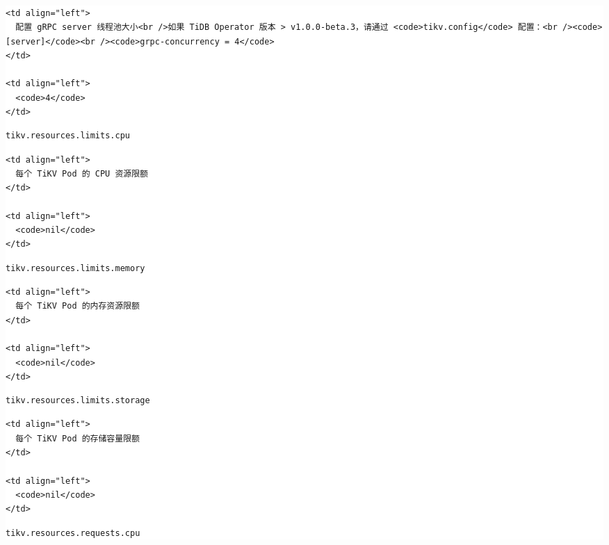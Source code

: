     <td align="left">
      配置 gRPC server 线程池大小<br />如果 TiDB Operator 版本 > v1.0.0-beta.3，请通过 <code>tikv.config</code> 配置：<br /><code>[server]</code><br /><code>grpc-concurrency = 4</code>
    </td>
    
    <td align="left">
      <code>4</code>
    </td>
  </tr>
  
  <tr>
    <td align="left">
      <code>tikv.resources.limits.cpu</code>
    </td>
    
    <td align="left">
      每个 TiKV Pod 的 CPU 资源限额
    </td>
    
    <td align="left">
      <code>nil</code>
    </td>
  </tr>
  
  <tr>
    <td align="left">
      <code>tikv.resources.limits.memory</code>
    </td>
    
    <td align="left">
      每个 TiKV Pod 的内存资源限额
    </td>
    
    <td align="left">
      <code>nil</code>
    </td>
  </tr>
  
  <tr>
    <td align="left">
      <code>tikv.resources.limits.storage</code>
    </td>
    
    <td align="left">
      每个 TiKV Pod 的存储容量限额
    </td>
    
    <td align="left">
      <code>nil</code>
    </td>
  </tr>
  
  <tr>
    <td align="left">
      <code>tikv.resources.requests.cpu</code>
    </td>
    